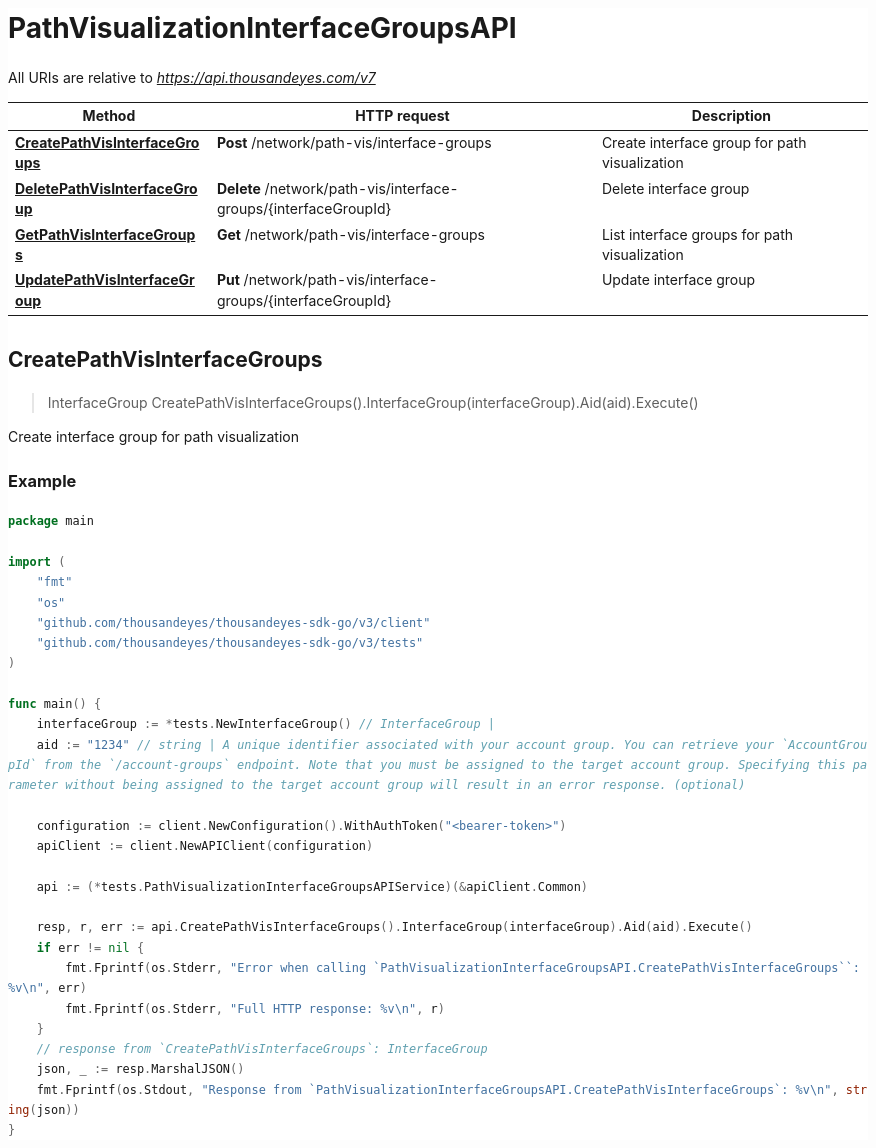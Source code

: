 # PathVisualizationInterfaceGroupsAPI

All URIs are relative to *https://api.thousandeyes.com/v7*

Method | HTTP request | Description
------------- | ------------- | -------------
[**CreatePathVisInterfaceGroups**](PathVisualizationInterfaceGroupsAPI.md#CreatePathVisInterfaceGroups) | **Post** /network/path-vis/interface-groups | Create interface group for path visualization
[**DeletePathVisInterfaceGroup**](PathVisualizationInterfaceGroupsAPI.md#DeletePathVisInterfaceGroup) | **Delete** /network/path-vis/interface-groups/{interfaceGroupId} | Delete interface group
[**GetPathVisInterfaceGroups**](PathVisualizationInterfaceGroupsAPI.md#GetPathVisInterfaceGroups) | **Get** /network/path-vis/interface-groups | List interface groups for path visualization
[**UpdatePathVisInterfaceGroup**](PathVisualizationInterfaceGroupsAPI.md#UpdatePathVisInterfaceGroup) | **Put** /network/path-vis/interface-groups/{interfaceGroupId} | Update interface group



## CreatePathVisInterfaceGroups

> InterfaceGroup CreatePathVisInterfaceGroups().InterfaceGroup(interfaceGroup).Aid(aid).Execute()

Create interface group for path visualization



### Example

```go
package main

import (
	"fmt"
	"os"
	"github.com/thousandeyes/thousandeyes-sdk-go/v3/client"
	"github.com/thousandeyes/thousandeyes-sdk-go/v3/tests"
)

func main() {
	interfaceGroup := *tests.NewInterfaceGroup() // InterfaceGroup | 
	aid := "1234" // string | A unique identifier associated with your account group. You can retrieve your `AccountGroupId` from the `/account-groups` endpoint. Note that you must be assigned to the target account group. Specifying this parameter without being assigned to the target account group will result in an error response. (optional)

	configuration := client.NewConfiguration().WithAuthToken("<bearer-token>")
	apiClient := client.NewAPIClient(configuration)

	api := (*tests.PathVisualizationInterfaceGroupsAPIService)(&apiClient.Common)

	resp, r, err := api.CreatePathVisInterfaceGroups().InterfaceGroup(interfaceGroup).Aid(aid).Execute()
	if err != nil {
		fmt.Fprintf(os.Stderr, "Error when calling `PathVisualizationInterfaceGroupsAPI.CreatePathVisInterfaceGroups``: %v\n", err)
		fmt.Fprintf(os.Stderr, "Full HTTP response: %v\n", r)
	}
	// response from `CreatePathVisInterfaceGroups`: InterfaceGroup
	json, _ := resp.MarshalJSON()
	fmt.Fprintf(os.Stdout, "Response from `PathVisualizationInterfaceGroupsAPI.CreatePathVisInterfaceGroups`: %v\n", string(json))
}
```
